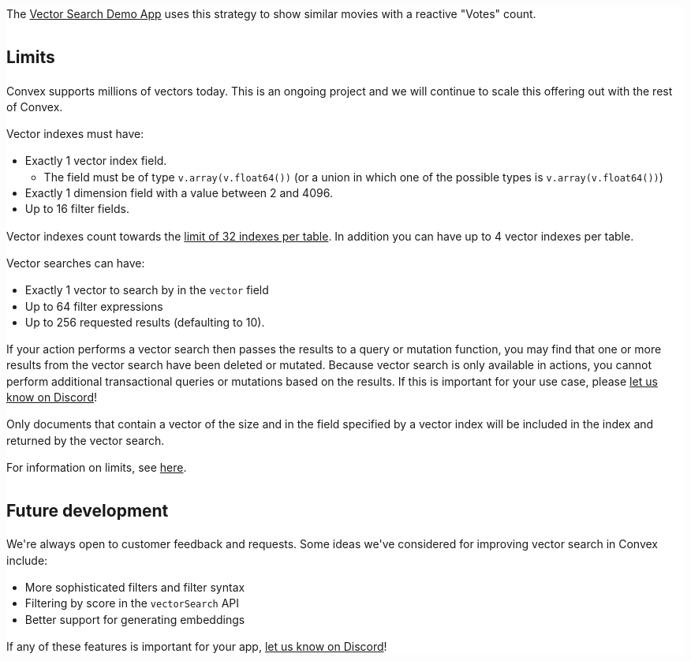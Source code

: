 The
[Vector Search Demo App](https://github.com/get-convex/convex-demos/tree/main/vector-search)
uses this strategy to show similar movies with a reactive "Votes" count.

## Limits

Convex supports millions of vectors today. This is an ongoing project and we
will continue to scale this offering out with the rest of Convex.

Vector indexes must have:

- Exactly 1 vector index field.
  - The field must be of type `v.array(v.float64())` (or a union in which one of
    the possible types is `v.array(v.float64())`)
- Exactly 1 dimension field with a value between 2 and 4096.
- Up to 16 filter fields.

Vector indexes count towards the
[limit of 32 indexes per table](/database/reading-data/indexes/indexes.md#limits).
In addition you can have up to 4 vector indexes per table.

Vector searches can have:

- Exactly 1 vector to search by in the `vector` field
- Up to 64 filter expressions
- Up to 256 requested results (defaulting to 10).

If your action performs a vector search then passes the results to a query or
mutation function, you may find that one or more results from the vector search
have been deleted or mutated. Because vector search is only available in
actions, you cannot perform additional transactional queries or mutations based
on the results. If this is important for your use case, please
[let us know on Discord](https://convex.dev/community)!

Only documents that contain a vector of the size and in the field specified by a
vector index will be included in the index and returned by the vector search.

For information on limits, see [here](/production/state/limits.mdx).

## Future development

We're always open to customer feedback and requests. Some ideas we've considered
for improving vector search in Convex include:

- More sophisticated filters and filter syntax
- Filtering by score in the `vectorSearch` API
- Better support for generating embeddings

If any of these features is important for your app,
[let us know on Discord](https://convex.dev/community)!
